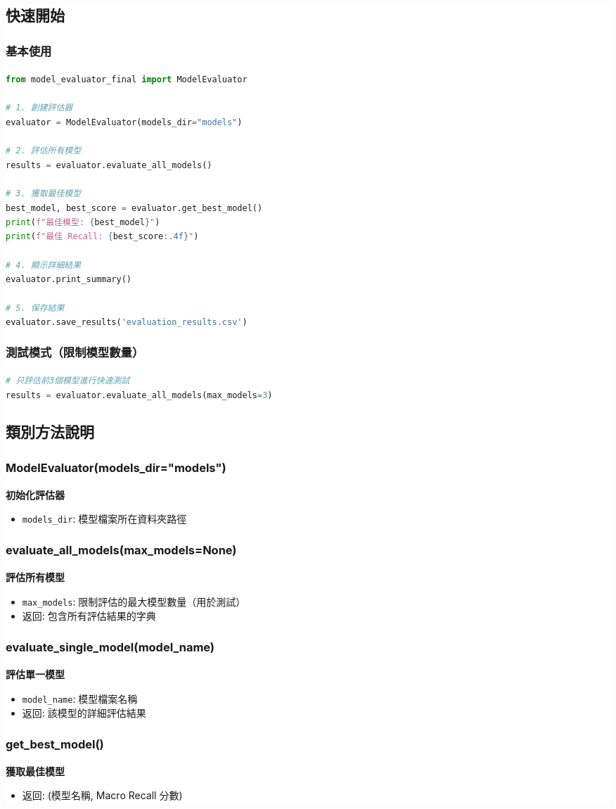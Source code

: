 ## 快速開始

### 基本使用

```python
from model_evaluator_final import ModelEvaluator

# 1. 創建評估器
evaluator = ModelEvaluator(models_dir="models")

# 2. 評估所有模型
results = evaluator.evaluate_all_models()

# 3. 獲取最佳模型
best_model, best_score = evaluator.get_best_model()
print(f"最佳模型: {best_model}")
print(f"最佳 Recall: {best_score:.4f}")

# 4. 顯示詳細結果
evaluator.print_summary()

# 5. 保存結果
evaluator.save_results('evaluation_results.csv')
```

### 測試模式（限制模型數量）

```python
# 只評估前3個模型進行快速測試
results = evaluator.evaluate_all_models(max_models=3)
```

## 類別方法說明

### ModelEvaluator(models_dir="models")
**初始化評估器**
- `models_dir`: 模型檔案所在資料夾路徑

### evaluate_all_models(max_models=None)
**評估所有模型**
- `max_models`: 限制評估的最大模型數量（用於測試）
- 返回: 包含所有評估結果的字典

### evaluate_single_model(model_name)
**評估單一模型**
- `model_name`: 模型檔案名稱
- 返回: 該模型的詳細評估結果

### get_best_model()
**獲取最佳模型**
- 返回: (模型名稱, Macro Recall 分數)

